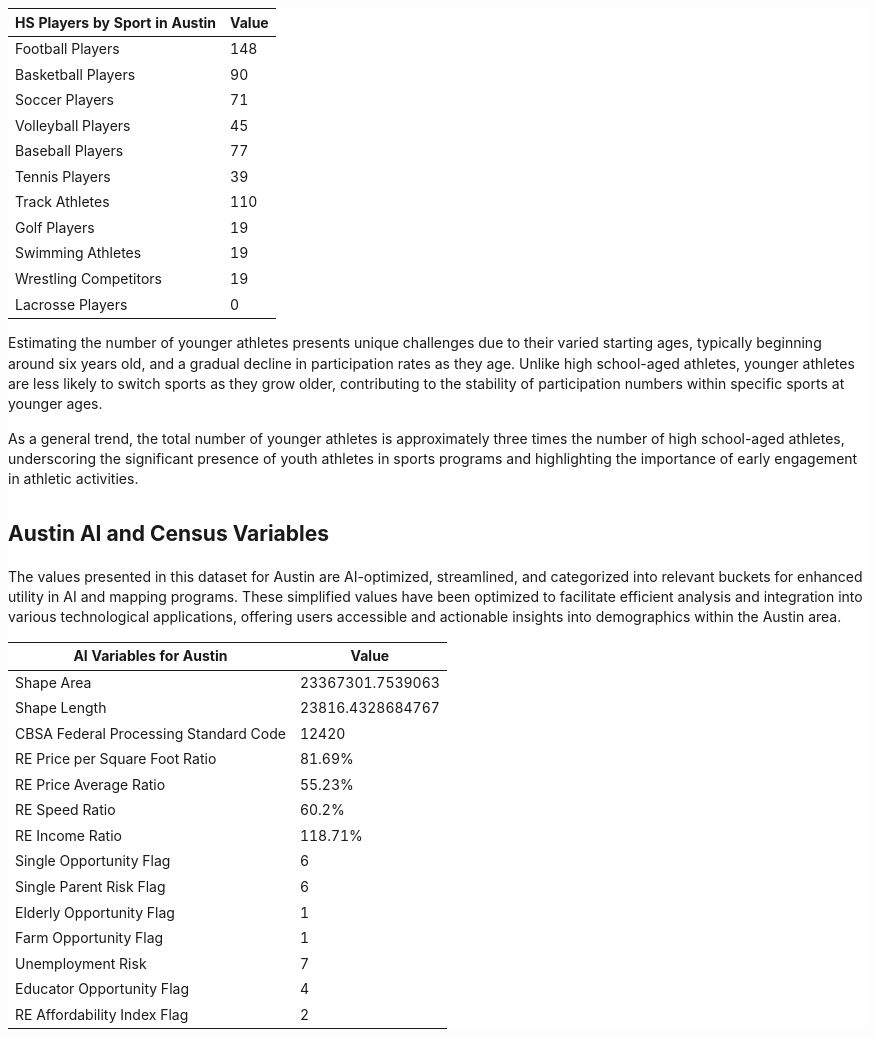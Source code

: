 | HS Players by Sport in Austin | Value |
|-------------|-------|
| Football Players | 148 |
| Basketball Players | 90 |
| Soccer Players | 71 |
| Volleyball Players | 45 |
| Baseball Players | 77 |
| Tennis Players | 39 |
| Track Athletes | 110 |
| Golf Players | 19 |
| Swimming Athletes | 19 |
| Wrestling Competitors | 19 |
| Lacrosse Players | 0 |

Estimating the number of younger athletes presents unique challenges due to their varied starting ages, typically beginning around six years old, and a gradual decline in participation rates as they age. Unlike high school-aged athletes, younger athletes are less likely to switch sports as they grow older, contributing to the stability of participation numbers within specific sports at younger ages.  

As a general trend, the total number of younger athletes is approximately three times the number of high school-aged athletes, underscoring the significant presence of youth athletes in sports programs and highlighting the importance of early engagement in athletic activities.

## Austin AI and Census Variables

The values presented in this dataset for Austin are AI-optimized, streamlined, and categorized into relevant buckets for enhanced utility in AI and mapping programs. These simplified values have been optimized to facilitate efficient analysis and integration into various technological applications, offering users accessible and actionable insights into demographics within the Austin area.

| AI Variables for Austin | Value |
|-------------|-------|
| Shape Area | 23367301.7539063 |
| Shape Length | 23816.4328684767 |
| CBSA Federal Processing Standard Code | 12420 |
| RE Price per Square Foot Ratio | 81.69% |
| RE Price Average Ratio | 55.23% |
| RE Speed Ratio | 60.2% |
| RE Income Ratio | 118.71% |
| Single Opportunity Flag | 6 |
| Single Parent Risk Flag | 6 |
| Elderly Opportunity Flag | 1 |
| Farm Opportunity Flag | 1 |
| Unemployment Risk | 7 |
| Educator Opportunity Flag | 4 |
| RE Affordability Index Flag | 2 |
